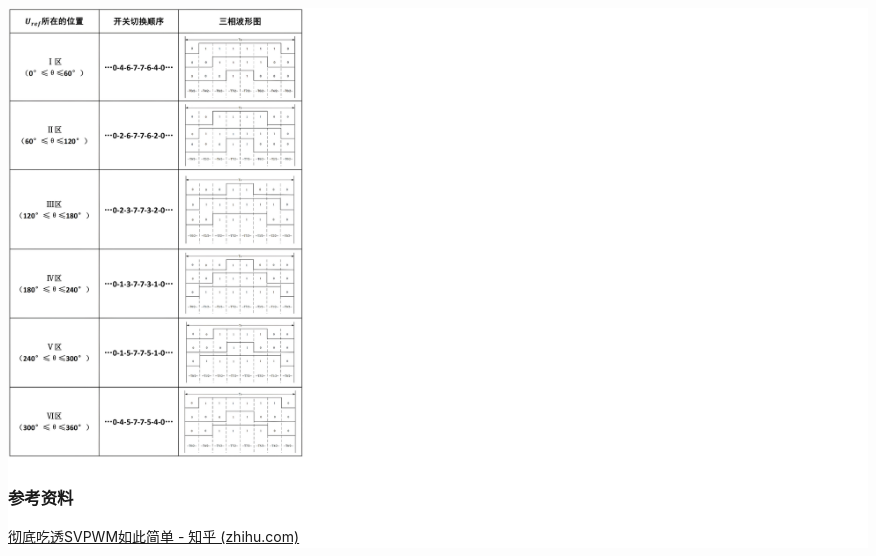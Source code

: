 

<img src="assets_02_FOC/2025-05-15-13-49-55-IMG_20250515_132301.png" title="" alt="" width="296">

### 参考资料

[彻底吃透SVPWM如此简单 - 知乎 (zhihu.com)](https://zhuanlan.zhihu.com/p/414721065)
